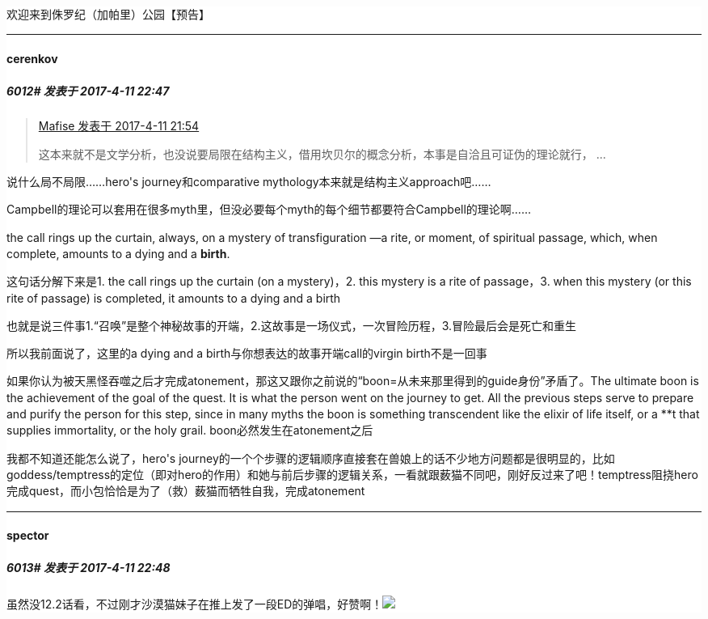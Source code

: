 


欢迎来到侏罗纪（加帕里）公园【预告】 







*****

####  cerenkov  
##### 6012#       发表于 2017-4-11 22:47



<blockquote><a href="httphttps://bbs.saraba1st.com/2b/forum.php?mod=redirect&amp;goto=findpost&amp;pid=35642753&amp;ptid=1351199" target="_blank">Mafise 发表于 2017-4-11 21:54</a>

这本来就不是文学分析，也没说要局限在结构主义，借用坎贝尔的概念分析，本事是自洽且可证伪的理论就行， ...</blockquote>
说什么局不局限……hero's journey和comparative mythology本来就是结构主义approach吧……

Campbell的理论可以套用在很多myth里，但没必要每个myth的每个细节都要符合Campbell的理论啊……


the call rings up the curtain, always, on a mystery of transfiguration —a rite, or moment, of spiritual passage, which, when complete, amounts to a dying and a <strong>birth</strong>.

这句话分解下来是1. the call rings up the curtain (on a mystery)，2. this mystery is a rite of passage，3. when this mystery (or this rite of passage) is completed, it amounts to a dying and a birth

也就是说三件事1.“召唤”是整个神秘故事的开端，2.这故事是一场仪式，一次冒险历程，3.冒险最后会是死亡和重生

所以我前面说了，这里的a dying and a birth与你想表达的故事开端call的virgin birth不是一回事


如果你认为被天黑怪吞噬之后才完成atonement，那这又跟你之前说的“boon=从未来那里得到的guide身份”矛盾了。The ultimate boon is the achievement of the goal of the quest. It is what the person went on the journey to get. All the previous steps serve to prepare and purify the person for this step, since in many myths the boon is something transcendent like the elixir of life itself, or a **t that supplies immortality, or the holy grail. boon必然发生在atonement之后

我都不知道还能怎么说了，hero's journey的一个个步骤的逻辑顺序直接套在兽娘上的话不少地方问题都是很明显的，比如goddess/temptress的定位（即对hero的作用）和她与前后步骤的逻辑关系，一看就跟薮猫不同吧，刚好反过来了吧！temptress阻挠hero完成quest，而小包恰恰是为了（救）薮猫而牺牲自我，完成atonement







*****

####  spector  
##### 6013#       发表于 2017-4-11 22:48




虽然没12.2话看，不过刚才沙漠猫妹子在推上发了一段ED的弹唱，好赞啊！<img src="https://static.saraba1st.com/image/smiley/face/13.gif" referrerpolicy="no-referrer">




